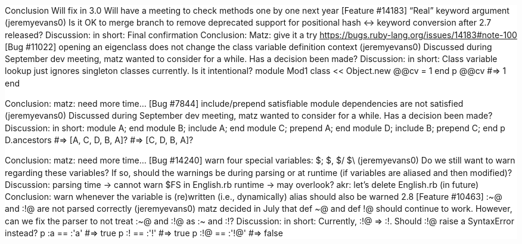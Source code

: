 
Conclusion
Will fix in 3.0
Will have a meeting to check methods one by one next year
[Feature #14183] “Real” keyword argument (jeremyevans0)
Is it OK to merge branch to remove deprecated support for positional hash <-> keyword conversion after 2.7 released?
Discussion:
in short: Final confirmation
Conclusion:
Matz: give it a try
https://bugs.ruby-lang.org/issues/14183#note-100
[Bug #11022] opening an eigenclass does not change the class variable definition context (jeremyevans0)
Discussed during September dev meeting, matz wanted to consider for a while. Has a decision been made?
Discussion:
in short: Class variable lookup just ignores singleton classes currently. Is it intentional?
module Mod1
  class << Object.new
    @@cv = 1
  end
  p @@cv #=> 1
end


Conclusion:
matz: need more time…
[Bug #7844] include/prepend satisfiable module dependencies are not satisfied (jeremyevans0)
Discussed during September dev meeting, matz wanted to consider for a while. Has a decision been made?
Discussion:
in short:
module A; end
module B; include A; end
module C; prepend A; end
module D; include B; prepend C; end
p D.ancestors #=> [A, C, D, B, A]?
              #=> [C, D, B, A]?


Conclusion:
matz: need more time…
[Bug #14240] warn four special variables: $; $, $/ $\ (jeremyevans0)
Do we still want to warn regarding these variables? If so, should the warnings be during parsing or at runtime (if variables are aliased and then modified)?
Discussion:
parsing time -> cannot warn $FS in English.rb
runtime -> may overlook?
akr: let’s delete English.rb (in future)
Conclusion:
warn whenever the variable is (re)written (i.e., dynamically)
alias should also be warned
2.8
[Feature #10463] :~@ and :!@ are not parsed correctly (jeremyevans0)
matz decided in July that def ~@ and def !@ should continue to work. However, can we fix the parser to not treat :~@ and :!@ as :~ and :!?
Discussion:
in short: Currently, :!@ => :!. Should :!@ raise a SyntaxError instead?
p :a == :'a' #=> true
p :! == :'!' #=> true
p :!@ == :'!@' #=> false
